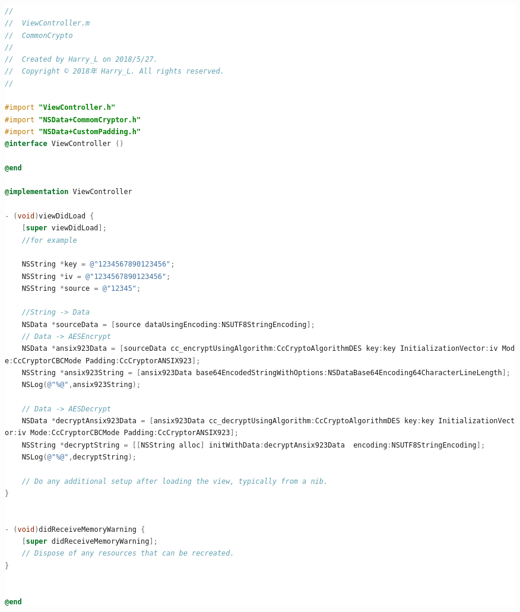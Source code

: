 
```objectivec
//
//  ViewController.m
//  CommonCrypto
//
//  Created by Harry_L on 2018/5/27.
//  Copyright © 2018年 Harry_L. All rights reserved.
//

#import "ViewController.h"
#import "NSData+CommomCryptor.h"
#import "NSData+CustomPadding.h"
@interface ViewController ()

@end

@implementation ViewController

- (void)viewDidLoad {
    [super viewDidLoad];
    //for example
    
    NSString *key = @"1234567890123456";
    NSString *iv = @"1234567890123456";
    NSString *source = @"12345";
    
    //String -> Data
    NSData *sourceData = [source dataUsingEncoding:NSUTF8StringEncoding];
    // Data -> AESEncrypt
    NSData *ansix923Data = [sourceData cc_encryptUsingAlgorithm:CcCryptoAlgorithmDES key:key InitializationVector:iv Mode:CcCryptorCBCMode Padding:CcCryptorANSIX923];
    NSString *ansix923String = [ansix923Data base64EncodedStringWithOptions:NSDataBase64Encoding64CharacterLineLength];
    NSLog(@"%@",ansix923String);
    
    // Data -> AESDecrypt
    NSData *decryptAnsix923Data = [ansix923Data cc_decryptUsingAlgorithm:CcCryptoAlgorithmDES key:key InitializationVector:iv Mode:CcCryptorCBCMode Padding:CcCryptorANSIX923];
    NSString *decryptString = [[NSString alloc] initWithData:decryptAnsix923Data  encoding:NSUTF8StringEncoding];
    NSLog(@"%@",decryptString);
    
    // Do any additional setup after loading the view, typically from a nib.
}


- (void)didReceiveMemoryWarning {
    [super didReceiveMemoryWarning];
    // Dispose of any resources that can be recreated.
}


@end

```
